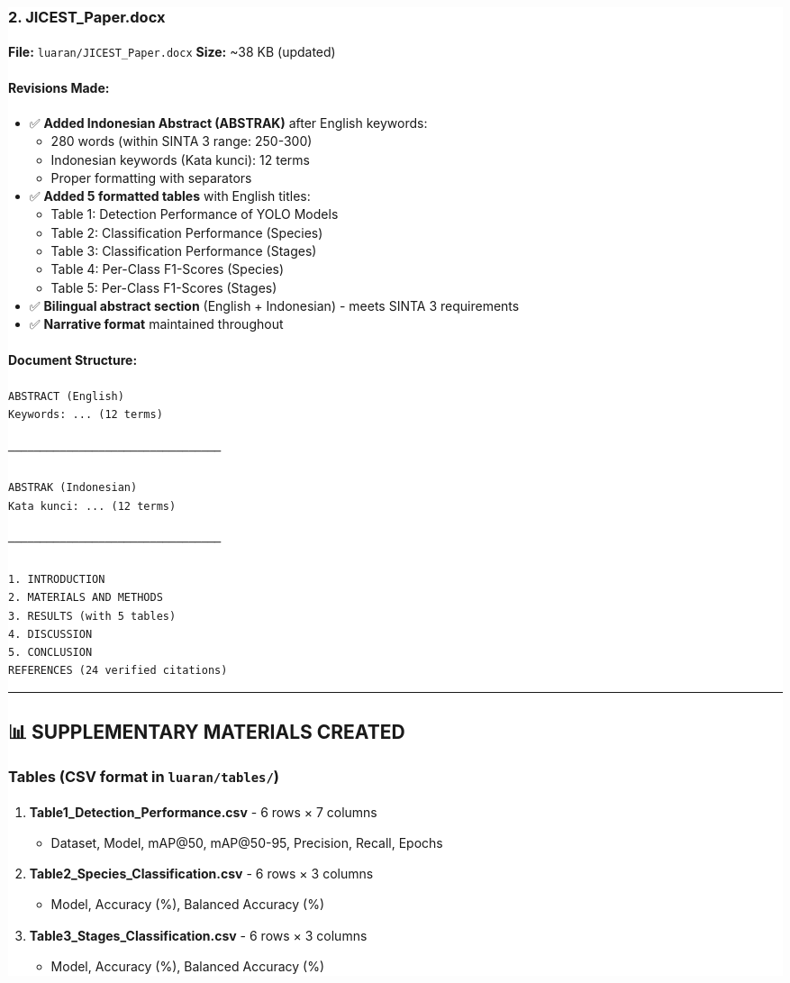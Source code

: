 
### 2. JICEST_Paper.docx
**File:** `luaran/JICEST_Paper.docx`
**Size:** ~38 KB (updated)

#### Revisions Made:
- ✅ **Added Indonesian Abstract (ABSTRAK)** after English keywords:
  - 280 words (within SINTA 3 range: 250-300)
  - Indonesian keywords (Kata kunci): 12 terms
  - Proper formatting with separators
- ✅ **Added 5 formatted tables** with English titles:
  - Table 1: Detection Performance of YOLO Models
  - Table 2: Classification Performance (Species)
  - Table 3: Classification Performance (Stages)
  - Table 4: Per-Class F1-Scores (Species)
  - Table 5: Per-Class F1-Scores (Stages)
- ✅ **Bilingual abstract section** (English + Indonesian) - meets SINTA 3 requirements
- ✅ **Narrative format** maintained throughout

#### Document Structure:
```
ABSTRACT (English)
Keywords: ... (12 terms)

─────────────────────────────────

ABSTRAK (Indonesian)
Kata kunci: ... (12 terms)

─────────────────────────────────

1. INTRODUCTION
2. MATERIALS AND METHODS
3. RESULTS (with 5 tables)
4. DISCUSSION
5. CONCLUSION
REFERENCES (24 verified citations)
```

---

## 📊 SUPPLEMENTARY MATERIALS CREATED

### Tables (CSV format in `luaran/tables/`)
1. **Table1_Detection_Performance.csv** - 6 rows × 7 columns
   - Dataset, Model, mAP@50, mAP@50-95, Precision, Recall, Epochs

2. **Table2_Species_Classification.csv** - 6 rows × 3 columns
   - Model, Accuracy (%), Balanced Accuracy (%)

3. **Table3_Stages_Classification.csv** - 6 rows × 3 columns
   - Model, Accuracy (%), Balanced Accuracy (%)
